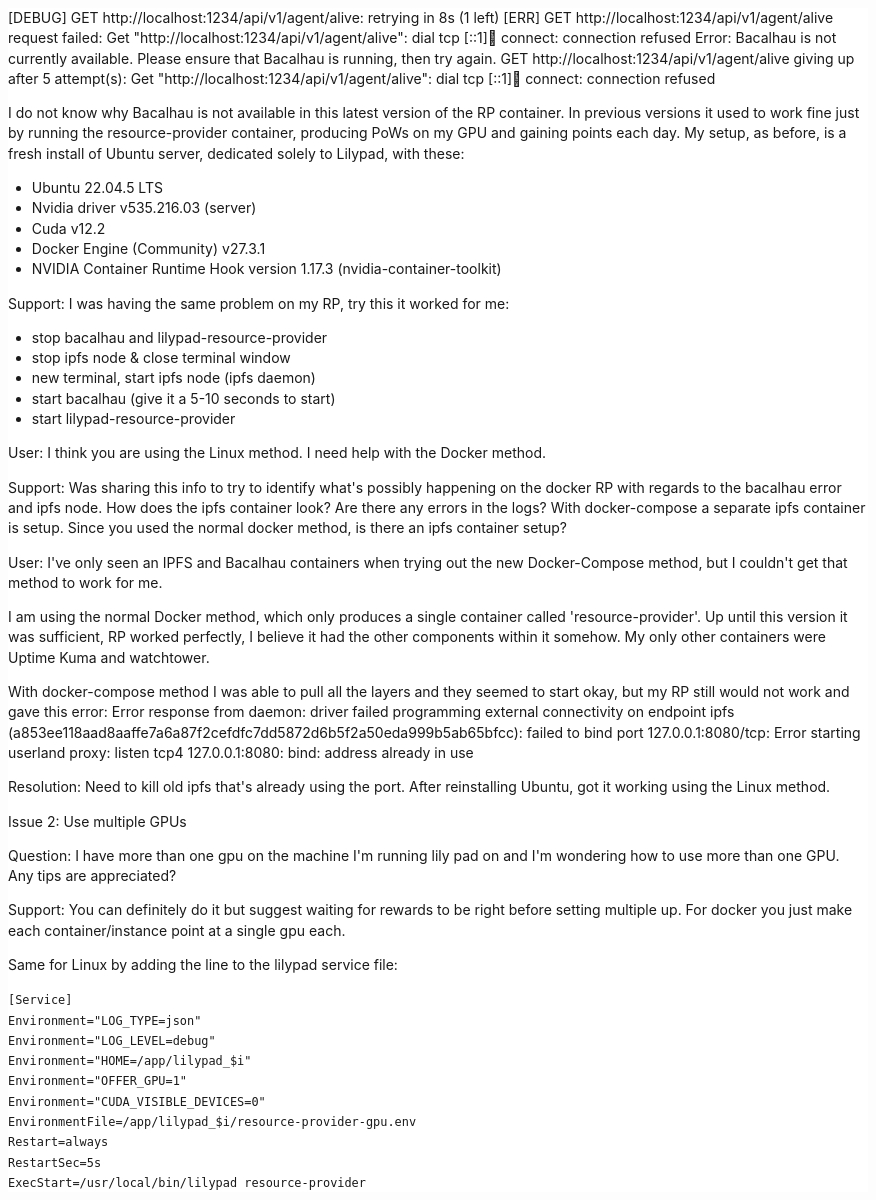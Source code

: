 [DEBUG] GET http://localhost:1234/api/v1/agent/alive: retrying in 8s (1 left)
[ERR] GET http://localhost:1234/api/v1/agent/alive request failed: Get "http://localhost:1234/api/v1/agent/alive": dial tcp [::1]:1234: connect: connection refused
Error: Bacalhau is not currently available. Please ensure that Bacalhau is running, then try again. GET http://localhost:1234/api/v1/agent/alive giving up after 5 attempt(s): Get "http://localhost:1234/api/v1/agent/alive": dial tcp [::1]:1234: connect: connection refused

I do not know why Bacalhau is not available in this latest version of the RP container. In previous versions it used to work fine just by running the resource-provider container, producing PoWs on my GPU and gaining points each day. My setup, as before, is a fresh install of Ubuntu server, dedicated solely to Lilypad, with these:
- Ubuntu 22.04.5 LTS
- Nvidia driver v535.216.03 (server)
- Cuda v12.2
- Docker Engine (Community) v27.3.1
- NVIDIA Container Runtime Hook version 1.17.3 (nvidia-container-toolkit)

Support: I was having the same problem on my RP, try this it worked for me:
- stop bacalhau and lilypad-resource-provider
- stop ipfs node & close terminal window
- new terminal, start ipfs node (ipfs daemon)
- start bacalhau (give it a 5-10 seconds to start)
- start lilypad-resource-provider

User: I think you are using the Linux method. I need help with the Docker method.

Support: Was sharing this info to try to identify what's possibly happening on the docker RP with regards to the bacalhau error and ipfs node. How does the ipfs container look? Are there any errors in the logs? With docker-compose a separate ipfs container is setup. Since you used the normal docker method, is there an ipfs container setup?

User: I've only seen an IPFS and Bacalhau containers when trying out the new Docker-Compose method, but I couldn't get that method to work for me.

I am using the normal Docker method, which only produces a single container called 'resource-provider'. Up until this version it was sufficient, RP worked perfectly, I believe it had the other components within it somehow. My only other containers were Uptime Kuma and watchtower.

With docker-compose method I was able to pull all the layers and they seemed to start okay, but my RP still would not work and gave this error:
Error response from daemon: driver failed programming external connectivity on endpoint ipfs (a853ee118aad8aaffe7a6a87f2cefdfc7dd5872d6b5f2a50eda999b5ab65bfcc): failed to bind port 127.0.0.1:8080/tcp: Error starting userland proxy: listen tcp4 127.0.0.1:8080: bind: address already in use

Resolution: Need to kill old ipfs that's already using the port. After reinstalling Ubuntu, got it working using the Linux method.

Issue 2: Use multiple GPUs

Question: I have more than one gpu on the machine I'm running lily pad on and I'm wondering how to use more than one GPU. Any tips are appreciated?

Support: You can definitely do it but suggest waiting for rewards to be right before setting multiple up. For docker you just make each container/instance point at a single gpu each.

Same for Linux by adding the line to the lilypad service file:
```
[Service]
Environment="LOG_TYPE=json"
Environment="LOG_LEVEL=debug"
Environment="HOME=/app/lilypad_$i"
Environment="OFFER_GPU=1"
Environment="CUDA_VISIBLE_DEVICES=0"
EnvironmentFile=/app/lilypad_$i/resource-provider-gpu.env
Restart=always
RestartSec=5s
ExecStart=/usr/local/bin/lilypad resource-provider
```
